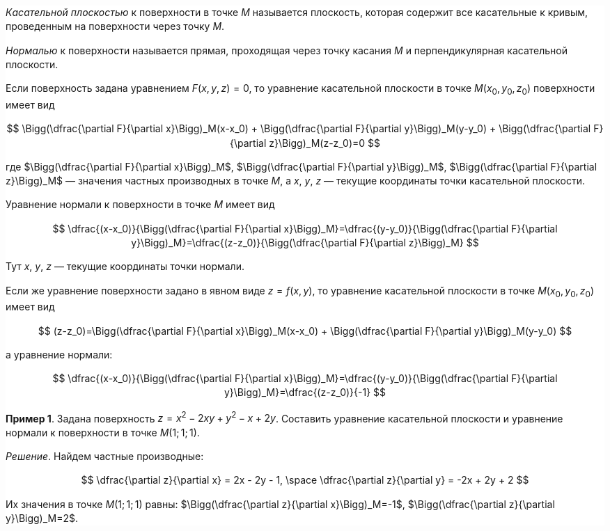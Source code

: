 _Касательной плоскостью_ к поверхности в точке $M$ называется плоскость, которая содержит все касательные к кривым,
проведенным на поверхности через точку $M$.

_Нормалью_ к поверхности называется прямая, проходящая через точку касания $M$ и перпендикулярная касательной плоскости.

Если поверхность задана уравнением $F(x,y,z)=0$, то уравнение касательной плоскости в точке $M(x_0,y_0,z_0)$ поверхности
имеет вид

$$
\Bigg(\dfrac{\partial F}{\partial x}\Bigg)_M(x-x_0) + \Bigg(\dfrac{\partial F}{\partial y}\Bigg)_M(y-y_0) + \Bigg(\dfrac{\partial F}{\partial z}\Bigg)_M(z-z_0)=0
$$

где $\Bigg(\dfrac{\partial F}{\partial x}\Bigg)_M$, $\Bigg(\dfrac{\partial F}{\partial y}\Bigg)_M$,
$\Bigg(\dfrac{\partial F}{\partial z}\Bigg)_M$ &mdash; значения частных производных в точке $M$, а $x$, $y$, $z$ &mdash;
текущие координаты точки касательной плоскости.

Уравнение нормали к поверхности в точке $M$ имеет вид

$$
\dfrac{(x-x_0)}{\Bigg(\dfrac{\partial F}{\partial x}\Bigg)_M}=\dfrac{(y-y_0)}{\Bigg(\dfrac{\partial F}{\partial y}\Bigg)_M}=\dfrac{(z-z_0)}{\Bigg(\dfrac{\partial F}{\partial z}\Bigg)_M}
$$

Тут $x$, $y$, $z$ &mdash; текущие координаты точки нормали.

Если же уравнение поверхности задано в явном виде $z=f(x,y)$, то уравнение касательной плоскости в точке
$M(x_0,y_0,z_0)$ имеет вид

$$
(z-z_0)=\Bigg(\dfrac{\partial F}{\partial x}\Bigg)_M(x-x_0) + \Bigg(\dfrac{\partial F}{\partial y}\Bigg)_M(y-y_0)
$$

а уравнение нормали:

$$
\dfrac{(x-x_0)}{\Bigg(\dfrac{\partial F}{\partial x}\Bigg)_M}=\dfrac{(y-y_0)}{\Bigg(\dfrac{\partial F}{\partial y}\Bigg)_M}=\dfrac{(z-z_0)}{-1}
$$

**Пример 1**. Задана поверхность $z=x^2-2xy+y^2-x+2y$. Составить уравнение касательной плоскости и уравнение нормали к
поверхности в точке $M(1;1;1)$.

_Решение_. Найдем частные производные:

$$
\dfrac{\partial z}{\partial x} = 2x - 2y - 1, \space \dfrac{\partial z}{\partial y} = -2x + 2y + 2
$$

Их значения в точке $M(1;1;1)$ равны: $\Bigg(\dfrac{\partial z}{\partial x}\Bigg)_M=-1$,
$\Bigg(\dfrac{\partial z}{\partial y}\Bigg)_M=2$.
